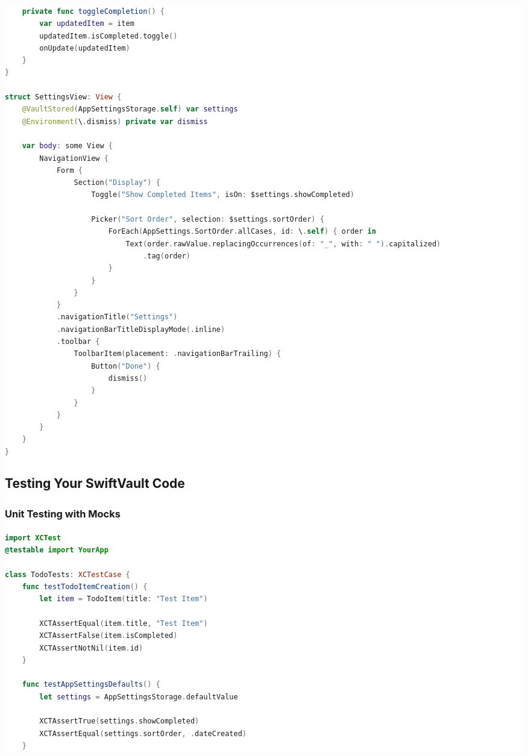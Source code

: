 ```swift
    private func toggleCompletion() {
        var updatedItem = item
        updatedItem.isCompleted.toggle()
        onUpdate(updatedItem)
    }
}

struct SettingsView: View {
    @VaultStored(AppSettingsStorage.self) var settings
    @Environment(\.dismiss) private var dismiss
    
    var body: some View {
        NavigationView {
            Form {
                Section("Display") {
                    Toggle("Show Completed Items", isOn: $settings.showCompleted)
                    
                    Picker("Sort Order", selection: $settings.sortOrder) {
                        ForEach(AppSettings.SortOrder.allCases, id: \.self) { order in
                            Text(order.rawValue.replacingOccurrences(of: "_", with: " ").capitalized)
                                .tag(order)
                        }
                    }
                }
            }
            .navigationTitle("Settings")
            .navigationBarTitleDisplayMode(.inline)
            .toolbar {
                ToolbarItem(placement: .navigationBarTrailing) {
                    Button("Done") {
                        dismiss()
                    }
                }
            }
        }
    }
}
```

## Testing Your SwiftVault Code

### Unit Testing with Mocks

```swift
import XCTest
@testable import YourApp

class TodoTests: XCTestCase {
    func testTodoItemCreation() {
        let item = TodoItem(title: "Test Item")
        
        XCTAssertEqual(item.title, "Test Item")
        XCTAssertFalse(item.isCompleted)
        XCTAssertNotNil(item.id)
    }
    
    func testAppSettingsDefaults() {
        let settings = AppSettingsStorage.defaultValue
        
        XCTAssertTrue(settings.showCompleted)
        XCTAssertEqual(settings.sortOrder, .dateCreated)
    }
```
